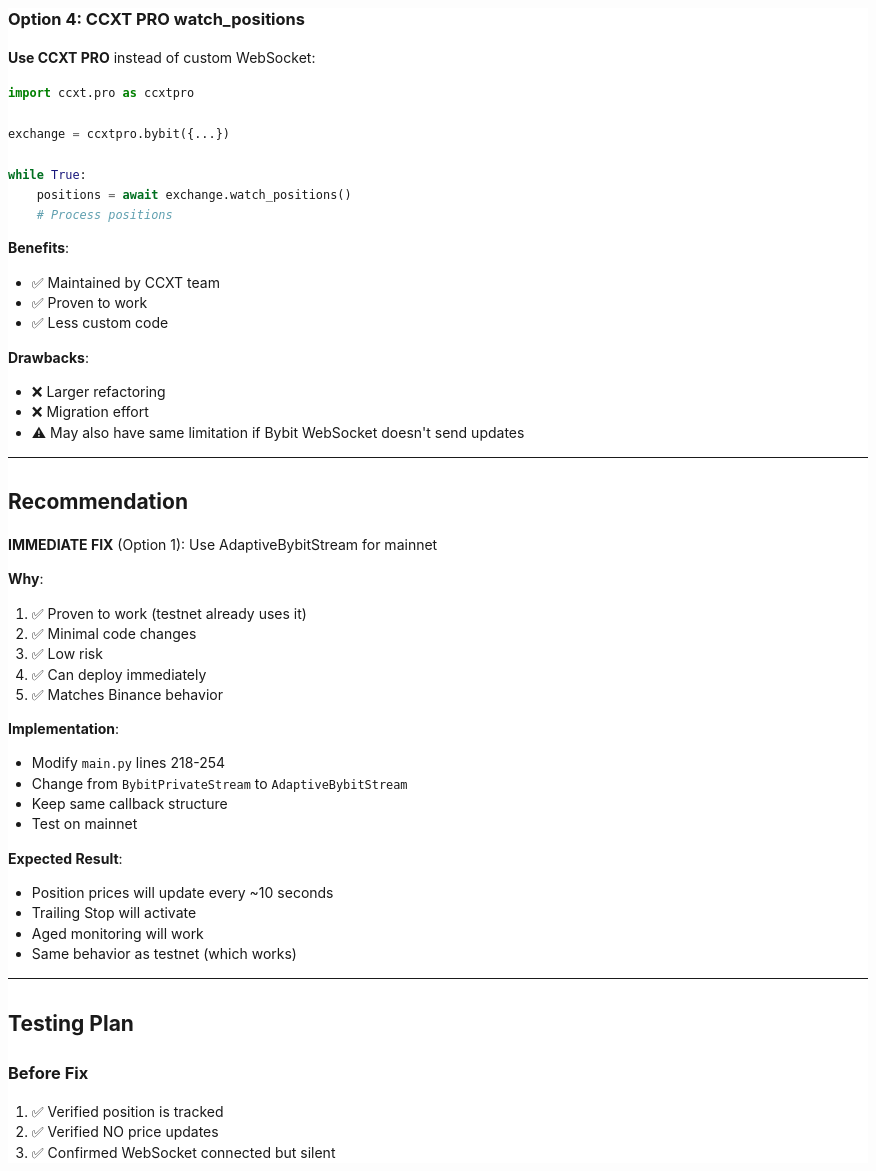 ### Option 4: CCXT PRO watch_positions

**Use CCXT PRO** instead of custom WebSocket:
```python
import ccxt.pro as ccxtpro

exchange = ccxtpro.bybit({...})

while True:
    positions = await exchange.watch_positions()
    # Process positions
```

**Benefits**:
- ✅ Maintained by CCXT team
- ✅ Proven to work
- ✅ Less custom code

**Drawbacks**:
- ❌ Larger refactoring
- ❌ Migration effort
- ⚠️ May also have same limitation if Bybit WebSocket doesn't send updates

---

## Recommendation

**IMMEDIATE FIX** (Option 1): Use AdaptiveBybitStream for mainnet

**Why**:
1. ✅ Proven to work (testnet already uses it)
2. ✅ Minimal code changes
3. ✅ Low risk
4. ✅ Can deploy immediately
5. ✅ Matches Binance behavior

**Implementation**:
- Modify `main.py` lines 218-254
- Change from `BybitPrivateStream` to `AdaptiveBybitStream`
- Keep same callback structure
- Test on mainnet

**Expected Result**:
- Position prices will update every ~10 seconds
- Trailing Stop will activate
- Aged monitoring will work
- Same behavior as testnet (which works)

---

## Testing Plan

### Before Fix
1. ✅ Verified position is tracked
2. ✅ Verified NO price updates
3. ✅ Confirmed WebSocket connected but silent
